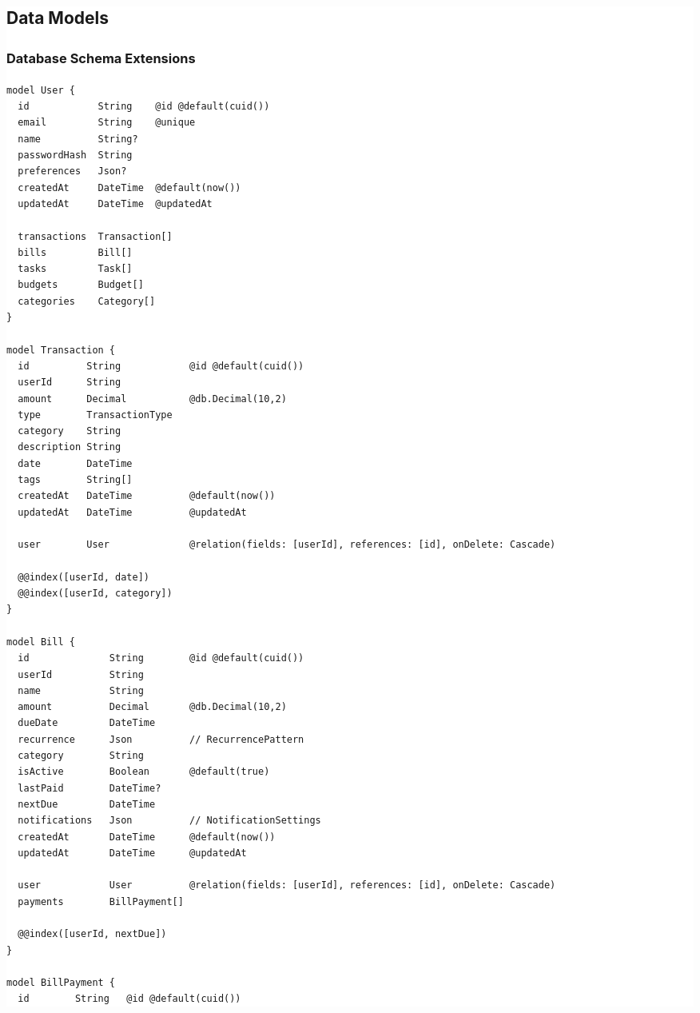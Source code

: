 
## Data Models

### Database Schema Extensions

```prisma
model User {
  id            String    @id @default(cuid())
  email         String    @unique
  name          String?
  passwordHash  String
  preferences   Json?
  createdAt     DateTime  @default(now())
  updatedAt     DateTime  @updatedAt
  
  transactions  Transaction[]
  bills         Bill[]
  tasks         Task[]
  budgets       Budget[]
  categories    Category[]
}

model Transaction {
  id          String            @id @default(cuid())
  userId      String
  amount      Decimal           @db.Decimal(10,2)
  type        TransactionType
  category    String
  description String
  date        DateTime
  tags        String[]
  createdAt   DateTime          @default(now())
  updatedAt   DateTime          @updatedAt
  
  user        User              @relation(fields: [userId], references: [id], onDelete: Cascade)
  
  @@index([userId, date])
  @@index([userId, category])
}

model Bill {
  id              String        @id @default(cuid())
  userId          String
  name            String
  amount          Decimal       @db.Decimal(10,2)
  dueDate         DateTime
  recurrence      Json          // RecurrencePattern
  category        String
  isActive        Boolean       @default(true)
  lastPaid        DateTime?
  nextDue         DateTime
  notifications   Json          // NotificationSettings
  createdAt       DateTime      @default(now())
  updatedAt       DateTime      @updatedAt
  
  user            User          @relation(fields: [userId], references: [id], onDelete: Cascade)
  payments        BillPayment[]
  
  @@index([userId, nextDue])
}

model BillPayment {
  id        String   @id @default(cuid())
```
